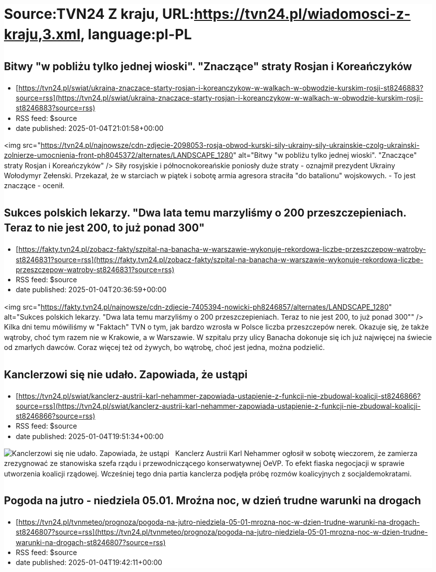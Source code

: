 # Source:TVN24 Z kraju, URL:https://tvn24.pl/wiadomosci-z-kraju,3.xml, language:pl-PL

## Bitwy "w pobliżu tylko jednej wioski". "Znaczące" straty Rosjan i Koreańczyków
 - [https://tvn24.pl/swiat/ukraina-znaczace-starty-rosjan-i-koreanczykow-w-walkach-w-obwodzie-kurskim-rosji-st8246883?source=rss](https://tvn24.pl/swiat/ukraina-znaczace-starty-rosjan-i-koreanczykow-w-walkach-w-obwodzie-kurskim-rosji-st8246883?source=rss)
 - RSS feed: $source
 - date published: 2025-01-04T21:01:58+00:00

<img src="https://tvn24.pl/najnowsze/cdn-zdjecie-2098053-rosja-obwod-kurski-sily-ukrainy-sily-ukrainskie-czolg-ukrainski-zolnierze-umocnienia-front-ph8045372/alternates/LANDSCAPE_1280" alt="Bitwy "w pobliżu tylko jednej wioski". "Znaczące" straty Rosjan i Koreańczyków" />
    Siły rosyjskie i północnokoreańskie poniosły duże straty - oznajmił prezydent Ukrainy Wołodymyr Zełenski. Przekazał, że w starciach w piątek i sobotę armia agresora straciła "do batalionu" wojskowych. - To jest znaczące - ocenił.

## Sukces polskich lekarzy. "Dwa lata temu marzyliśmy o 200 przeszczepieniach. Teraz to nie jest 200, to już ponad 300"
 - [https://fakty.tvn24.pl/zobacz-fakty/szpital-na-banacha-w-warszawie-wykonuje-rekordowa-liczbe-przeszczepow-watroby-st8246831?source=rss](https://fakty.tvn24.pl/zobacz-fakty/szpital-na-banacha-w-warszawie-wykonuje-rekordowa-liczbe-przeszczepow-watroby-st8246831?source=rss)
 - RSS feed: $source
 - date published: 2025-01-04T20:36:59+00:00

<img src="https://fakty.tvn24.pl/najnowsze/cdn-zdjecie-7405394-nowicki-ph8246857/alternates/LANDSCAPE_1280" alt="Sukces polskich lekarzy. "Dwa lata temu marzyliśmy o 200 przeszczepieniach. Teraz to nie jest 200, to już ponad 300"" />
    Kilka dni temu mówiliśmy w "Faktach" TVN o tym, jak bardzo wzrosła w Polsce liczba przeszczepów nerek. Okazuje się, że także wątroby, choć tym razem nie w Krakowie, a w Warszawie. W szpitalu przy ulicy Banacha dokonuje się ich już najwięcej na świecie od zmarłych dawców. Coraz więcej też od żywych, bo wątrobę, choć jest jedna, można podzielić.

## Kanclerzowi się nie udało. Zapowiada, że ustąpi
 - [https://tvn24.pl/swiat/kanclerz-austrii-karl-nehammer-zapowiada-ustapienie-z-funkcji-nie-zbudowal-koalicji-st8246866?source=rss](https://tvn24.pl/swiat/kanclerz-austrii-karl-nehammer-zapowiada-ustapienie-z-funkcji-nie-zbudowal-koalicji-st8246866?source=rss)
 - RSS feed: $source
 - date published: 2025-01-04T19:51:34+00:00

<img src="https://tvn24.pl/najnowsze/cdn-zdjecie-873784-karl-nehammer-ph8147386/alternates/LANDSCAPE_1280" alt="Kanclerzowi się nie udało. Zapowiada, że ustąpi  " />
    Kanclerz Austrii Karl Nehammer ogłosił w sobotę wieczorem, że zamierza zrezygnować ze stanowiska szefa rządu i przewodniczącego konserwatywnej OeVP. To efekt fiaska negocjacji w sprawie utworzenia koalicji rządowej. Wcześniej tego dnia partia kanclerza podjęła próbę rozmów koalicyjnych z socjaldemokratami.

## Pogoda na jutro - niedziela 05.01. Mroźna noc, w dzień trudne warunki na drogach
 - [https://tvn24.pl/tvnmeteo/prognoza/pogoda-na-jutro-niedziela-05-01-mrozna-noc-w-dzien-trudne-warunki-na-drogach-st8246807?source=rss](https://tvn24.pl/tvnmeteo/prognoza/pogoda-na-jutro-niedziela-05-01-mrozna-noc-w-dzien-trudne-warunki-na-drogach-st8246807?source=rss)
 - RSS feed: $source
 - date published: 2025-01-04T19:42:11+00:00
